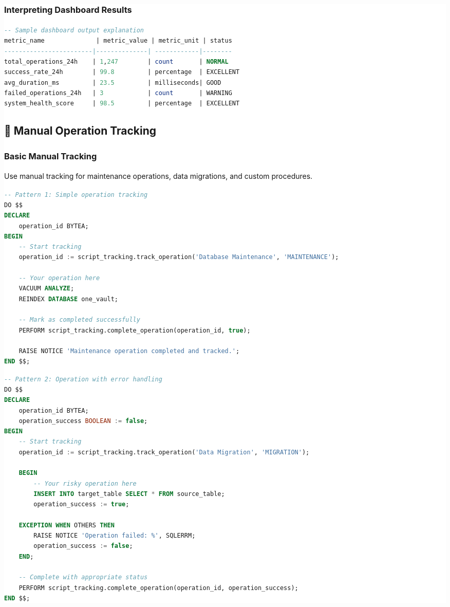 ### Interpreting Dashboard Results
```sql
-- Sample dashboard output explanation
metric_name              | metric_value | metric_unit | status
------------------------|--------------| ------------|--------
total_operations_24h    | 1,247        | count       | NORMAL
success_rate_24h        | 99.8         | percentage  | EXCELLENT  
avg_duration_ms         | 23.5         | milliseconds| GOOD
failed_operations_24h   | 3            | count       | WARNING
system_health_score     | 98.5         | percentage  | EXCELLENT
```

## 🔄 Manual Operation Tracking

### Basic Manual Tracking
Use manual tracking for maintenance operations, data migrations, and custom procedures.

```sql
-- Pattern 1: Simple operation tracking
DO $$
DECLARE
    operation_id BYTEA;
BEGIN
    -- Start tracking
    operation_id := script_tracking.track_operation('Database Maintenance', 'MAINTENANCE');
    
    -- Your operation here
    VACUUM ANALYZE;
    REINDEX DATABASE one_vault;
    
    -- Mark as completed successfully
    PERFORM script_tracking.complete_operation(operation_id, true);
    
    RAISE NOTICE 'Maintenance operation completed and tracked.';
END $$;
```

```sql
-- Pattern 2: Operation with error handling
DO $$
DECLARE
    operation_id BYTEA;
    operation_success BOOLEAN := false;
BEGIN
    -- Start tracking
    operation_id := script_tracking.track_operation('Data Migration', 'MIGRATION');
    
    BEGIN
        -- Your risky operation here
        INSERT INTO target_table SELECT * FROM source_table;
        operation_success := true;
        
    EXCEPTION WHEN OTHERS THEN
        RAISE NOTICE 'Operation failed: %', SQLERRM;
        operation_success := false;
    END;
    
    -- Complete with appropriate status
    PERFORM script_tracking.complete_operation(operation_id, operation_success);
END $$;
```
